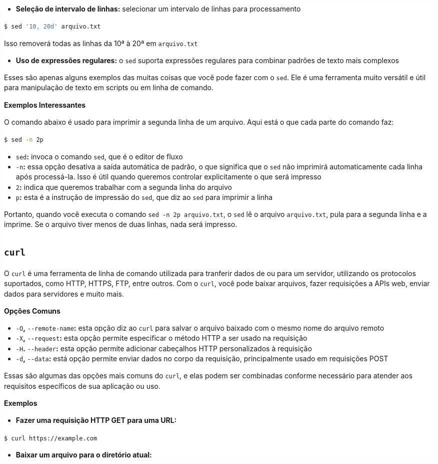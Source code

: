 - **Seleção de intervalo de linhas:** selecionar um intervalo de linhas para processamento

```bash
$ sed '10, 20d' arquivo.txt
```

Isso removerá todas as linhas da 10ª à 20ª  em `arquivo.txt`

- **Uso de expressões regulares:** o `sed` suporta expressões regulares para combinar padrões de texto mais complexos

Esses são apenas alguns exemplos das muitas coisas que você pode fazer com o `sed`. Ele é uma ferramenta muito versátil e útil para manipulação de texto em scripts ou em linha de comando.

**Exemplos Interessantes**

O comando abaixo é usado para imprimir a segunda linha de um arquivo. Aqui está o que cada parte do comando faz:

```bash
$ sed -n 2p
```

- `sed`**:** invoca o comando `sed`, que é o editor de fluxo
- `-n`**:** essa opção desativa a saída automática de padrão, o que significa que o `sed` não imprimirá automaticamente cada linha após processá-la. Isso é útil quando queremos controlar explicitamente o que será impresso
- `2`**:** indica que queremos trabalhar com a segunda linha do arquivo
- `p`**:** esta é a instrução de impressão do `sed`, que diz ao `sed` para imprimir a linha

Portanto, quando você executa o comando `sed -n 2p arquivo.txt`, o `sed` lê o arquivo `arquivo.txt`, pula para a segunda linha e a imprime. Se o arquivo tiver menos de duas linhas, nada será impresso.

## <a id="comandos-utilizados-cli-curl"></a>`curl`

O `curl` é uma ferramenta de linha de comando utilizada para tranferir dados de ou para um servidor, utilizando os protocolos suportados, como HTTP, HTTPS, FTP, entre outros. Com o `curl`, você pode baixar arquivos, fazer requisições a APIs web, enviar dados para servidores e muito mais.

**Opções Comuns**

- `-O`**,** `--remote-name`**:** esta opção diz ao `curl` para salvar o arquivo baixado com o mesmo nome do arquivo remoto
- `-X`**,** `--request`**:** esta opção permite especificar o método HTTP a ser usado na requisição
- `-H`**.** `--header`**:** esta opção permite adicionar cabeçalhos HTTP personalizados à requisição
- `-d`**,** `--data`**:** está opção permite enviar dados no corpo da requisição, principalmente usado em requisições POST

Essas são algumas das opções mais comuns do `curl`, e elas podem ser combinadas conforme necessário para atender aos requisitos específicos de sua aplicação ou uso.

**Exemplos**

- **Fazer uma requisição HTTP GET para uma URL:**

```bash
$ curl https://example.com
```
- **Baixar um arquivo para o diretório atual:**
